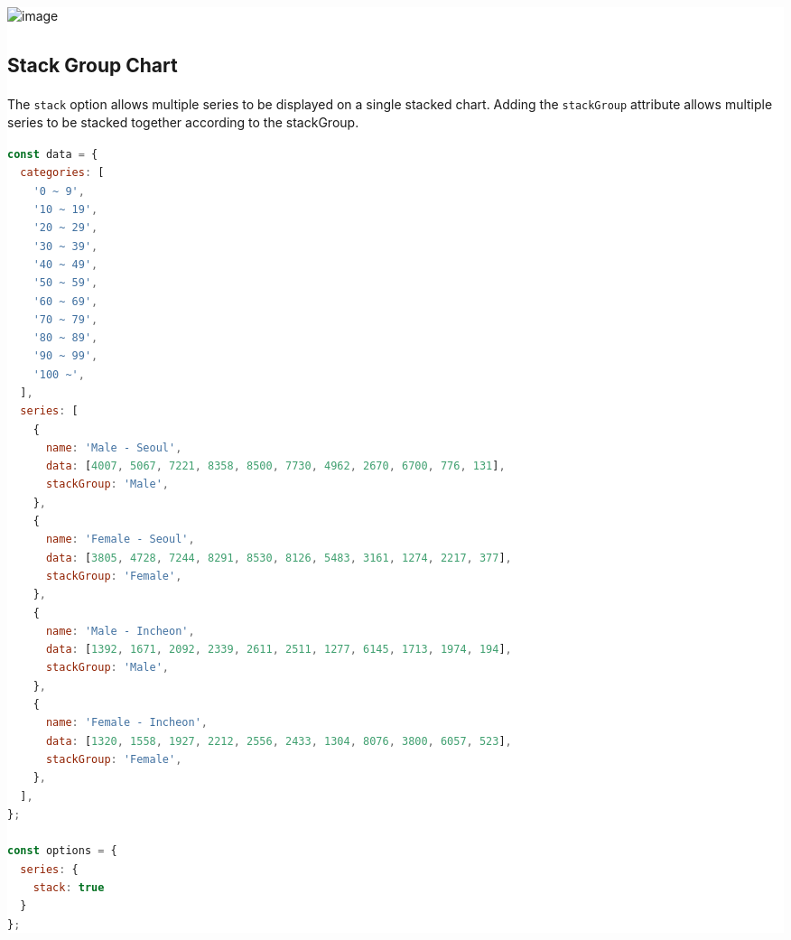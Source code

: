 ![image](https://user-images.githubusercontent.com/43128697/102730263-77805380-4377-11eb-94c7-1505a12693f5.png)

## Stack Group Chart
The `stack` option allows multiple series to be displayed on a single stacked chart. Adding the `stackGroup` attribute allows multiple series to be stacked together according to the stackGroup.

```js
const data = {
  categories: [
    '0 ~ 9',
    '10 ~ 19',
    '20 ~ 29',
    '30 ~ 39',
    '40 ~ 49',
    '50 ~ 59',
    '60 ~ 69',
    '70 ~ 79',
    '80 ~ 89',
    '90 ~ 99',
    '100 ~',
  ],
  series: [
    {
      name: 'Male - Seoul',
      data: [4007, 5067, 7221, 8358, 8500, 7730, 4962, 2670, 6700, 776, 131],
      stackGroup: 'Male',
    },
    {
      name: 'Female - Seoul',
      data: [3805, 4728, 7244, 8291, 8530, 8126, 5483, 3161, 1274, 2217, 377],
      stackGroup: 'Female',
    },
    {
      name: 'Male - Incheon',
      data: [1392, 1671, 2092, 2339, 2611, 2511, 1277, 6145, 1713, 1974, 194],
      stackGroup: 'Male',
    },
    {
      name: 'Female - Incheon',
      data: [1320, 1558, 1927, 2212, 2556, 2433, 1304, 8076, 3800, 6057, 523],
      stackGroup: 'Female',
    },
  ],
};

const options = {
  series: {
    stack: true
  }
};
```
